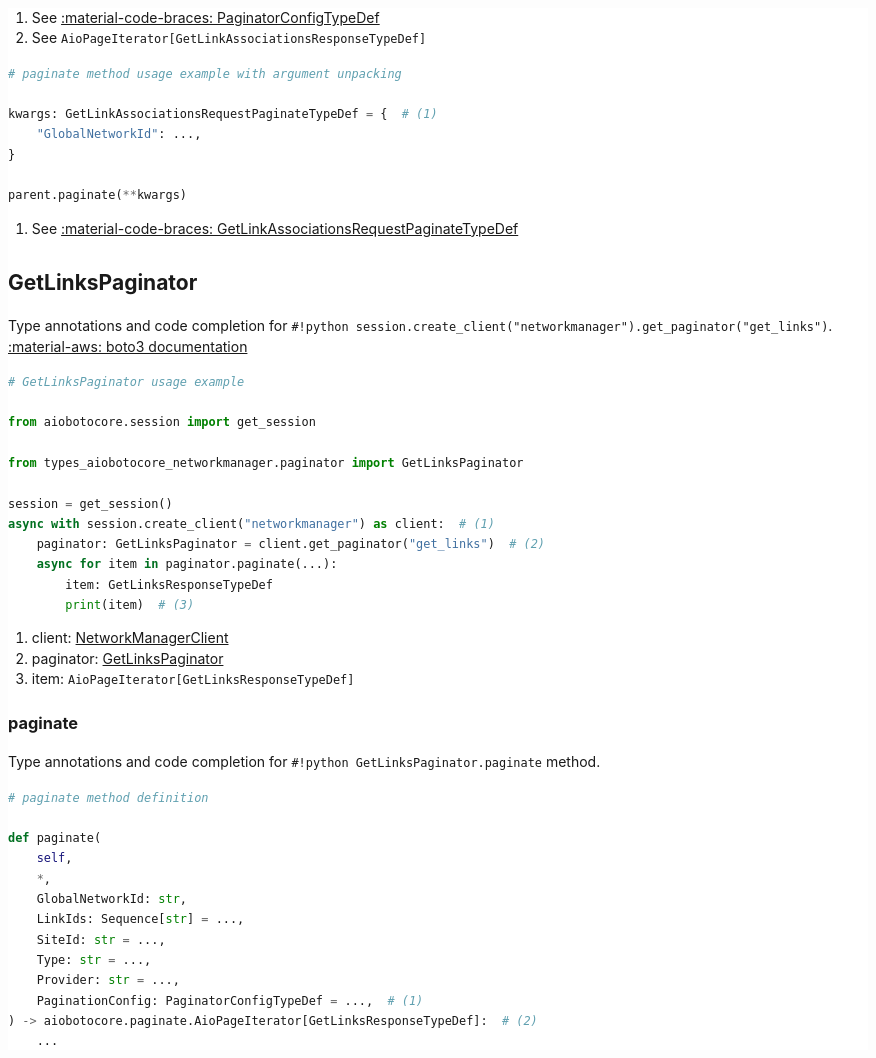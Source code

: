 1. See [:material-code-braces: PaginatorConfigTypeDef](./type_defs.md#paginatorconfigtypedef)
2. See `AioPageIterator[GetLinkAssociationsResponseTypeDef]`


```python
# paginate method usage example with argument unpacking

kwargs: GetLinkAssociationsRequestPaginateTypeDef = {  # (1)
    "GlobalNetworkId": ...,
}

parent.paginate(**kwargs)
```

1. See [:material-code-braces: GetLinkAssociationsRequestPaginateTypeDef](./type_defs.md#getlinkassociationsrequestpaginatetypedef)
## GetLinksPaginator

Type annotations and code completion for `#!python session.create_client("networkmanager").get_paginator("get_links")`.
[:material-aws: boto3 documentation](https://boto3.amazonaws.com/v1/documentation/api/latest/reference/services/networkmanager/paginator/GetLinks.html#NetworkManager.Paginator.GetLinks)

```python
# GetLinksPaginator usage example

from aiobotocore.session import get_session

from types_aiobotocore_networkmanager.paginator import GetLinksPaginator

session = get_session()
async with session.create_client("networkmanager") as client:  # (1)
    paginator: GetLinksPaginator = client.get_paginator("get_links")  # (2)
    async for item in paginator.paginate(...):
        item: GetLinksResponseTypeDef
        print(item)  # (3)
```

1. client: [NetworkManagerClient](./client.md)
2. paginator: [GetLinksPaginator](./paginators.md#getlinkspaginator)
3. item: `AioPageIterator[GetLinksResponseTypeDef]`


### paginate

Type annotations and code completion for `#!python GetLinksPaginator.paginate` method.

```python
# paginate method definition

def paginate(
    self,
    *,
    GlobalNetworkId: str,
    LinkIds: Sequence[str] = ...,
    SiteId: str = ...,
    Type: str = ...,
    Provider: str = ...,
    PaginationConfig: PaginatorConfigTypeDef = ...,  # (1)
) -> aiobotocore.paginate.AioPageIterator[GetLinksResponseTypeDef]:  # (2)
    ...
```
